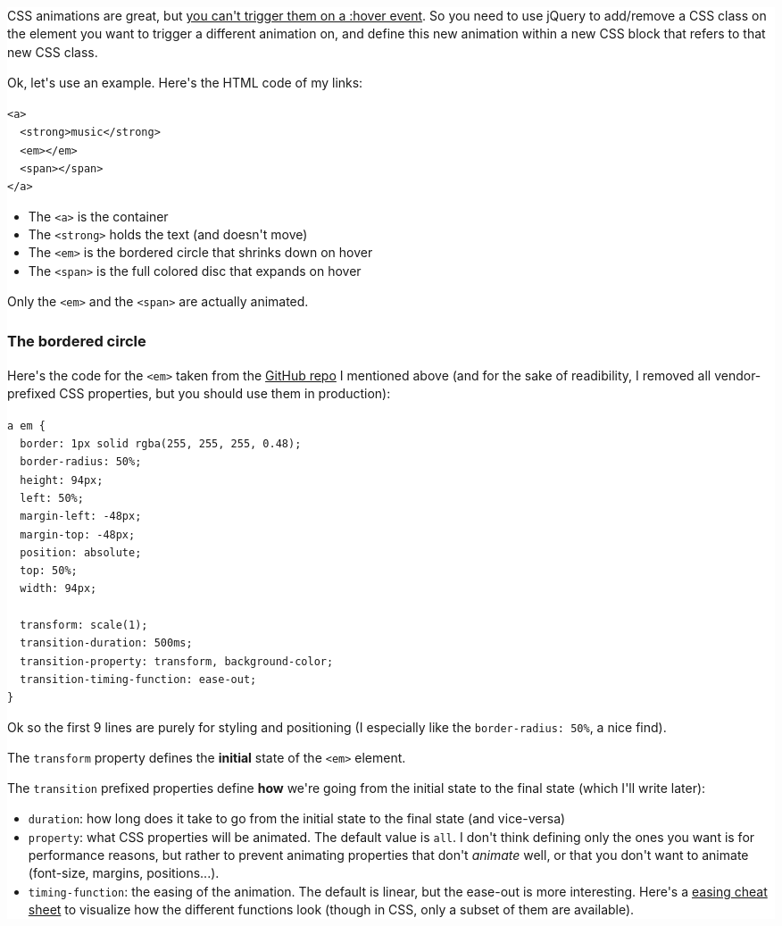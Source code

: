 CSS animations are great, but [you can't trigger them on a :hover event](http://stackoverflow.com/questions/10090582/can-i-use-hover-to-trigger-a-css3-animation-or-transition-which-keeps-running). So you need to use jQuery to add/remove a CSS class on the element you want to trigger a different animation on, and define this new animation within a new CSS block that refers to that new CSS class.

Ok, let's use an example. Here's the HTML code of my links:

    <a>
      <strong>music</strong>
      <em></em>
      <span></span>
    </a>

* The `<a>` is the container
* The `<strong>` holds the text (and doesn't move)
* The `<em>` is the bordered circle that shrinks down on hover
* The `<span>` is the full colored disc that expands on hover

Only the `<em>` and the `<span>` are actually animated.

### The bordered circle

Here's the code for the `<em>` taken from the [GitHub repo](https://github.com/masukomi/kudos/blob/master/kudos.css) I mentioned above (and for the sake of readibility, I removed all vendor-prefixed CSS properties, but you should use them in production):

    a em {
      border: 1px solid rgba(255, 255, 255, 0.48);
      border-radius: 50%;
      height: 94px;
      left: 50%;
      margin-left: -48px;
      margin-top: -48px;
      position: absolute;
      top: 50%;
      width: 94px;

      transform: scale(1);
      transition-duration: 500ms;
      transition-property: transform, background-color;
      transition-timing-function: ease-out;
    }

Ok so the first 9 lines are purely for styling and positioning (I especially like the `border-radius: 50%`, a nice find).

The `transform` property defines the **initial** state of the `<em>` element.

The `transition` prefixed properties define **how** we're going from the initial state to the final state (which I'll write later):

* `duration`: how long does it take to go from the initial state to the final state (and vice-versa)
* `property`: what CSS properties will be animated. The default value is `all`. I don't think defining only the ones you want is for performance reasons, but rather to prevent animating properties that don't *animate* well, or that you don't want to animate (font-size, margins, positions...).
* `timing-function`: the easing of the animation. The default is linear, but the ease-out is more interesting. Here's a [easing cheat sheet](http://easings.net/) to visualize how the different functions look (though in CSS, only a subset of them are available).
